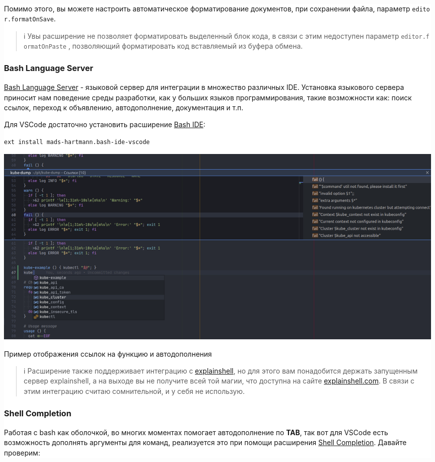 Помимо этого, вы можете настроить автоматическое форматирование документов, при сохранении файла, параметр `editor.formatOnSave`.

> ℹ️ Увы расширение не позволяет форматировать выделенный блок кода, в связи с этим недоступен параметр `editor.formatOnPaste` , позволяющий форматировать код вставляемый из буфера обмена.

### Bash Language Server

[Bash Language Server](https://github.com/bash-lsp/bash-language-server) - языковой сервер для интеграции в множество различных IDE. Установка языкового сервера приносит нам поведение среды разработки, как у больших языков программирования, такие возможности как: поиск ссылок, переход к объявлению, автодополнение, документация и т.п.

Для VSCode достаточно установить расширение [Bash IDE](https://marketplace.visualstudio.com/items?itemName=mads-hartmann.bash-ide-vscode):

```
ext install mads-hartmann.bash-ide-vscode
```

![Пример отображения ссылок на функцию и автодополнения](%D0%9F%D0%BE%D0%B4%D0%B3%D0%BE%D1%82%D0%BE%D0%B2%D0%BA%D0%B0%20%D1%8D%D1%84%D1%84%D0%B5%D0%BA%D1%82%D0%B8%D0%B2%D0%BD%D0%BE%D0%B9%20%D1%81%D1%80%D0%B5%D0%B4%D1%8B%20%D0%B4%D0%BB%D1%8F%20%D0%BD%D0%B0%D0%BF%D0%B8%D1%81%D0%B0%D0%BD%D0%B8%D1%8F%20bash%20%D1%81%D1%86%D0%B5%D0%BD%D0%B0%D1%80%D0%B8%D0%B5%D0%B2%20%20%D0%A5%D0%B0%D0%B1%D1%80/41fb01ec8cb4b51d45639efe8535b310.png "Пример отображения ссылок на функцию и автодополнения")

Пример отображения ссылок на функцию и автодополнения

> ℹ️ Расширение также поддерживает интеграцию с [explainshell](https://github.com/idank/explainshell), но для этого вам понадобится держать запущенным сервер explainshell, а на выходе вы не получите всей той магии, что доступна на сайте [explainshell.com](https://explainshell.com/). В связи с этим интеграцию считаю сомнительной, и у себя не использую.

### Shell Completion

Работая с bash как оболочкой, во многих моментах помогает автодополнение по **TAB**, так вот для VSCode есть возможность дополнять аргументы для команд, реализуется это при помощи расширения [Shell Completion](https://marketplace.visualstudio.com/items?itemName=tetradresearch.vscode-h2o). Давайте проверим:
